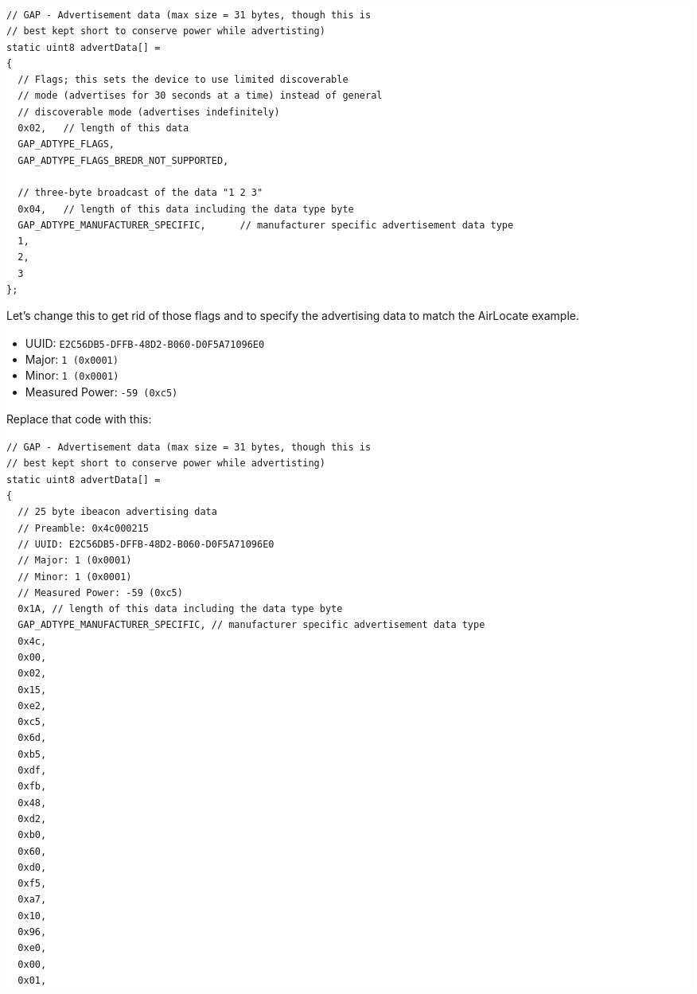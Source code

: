 ```
// GAP - Advertisement data (max size = 31 bytes, though this is
// best kept short to conserve power while advertisting)
static uint8 advertData[] =
{
  // Flags; this sets the device to use limited discoverable
  // mode (advertises for 30 seconds at a time) instead of general
  // discoverable mode (advertises indefinitely)
  0x02,   // length of this data
  GAP_ADTYPE_FLAGS,
  GAP_ADTYPE_FLAGS_BREDR_NOT_SUPPORTED,

  // three-byte broadcast of the data "1 2 3"
  0x04,   // length of this data including the data type byte
  GAP_ADTYPE_MANUFACTURER_SPECIFIC,      // manufacturer specific advertisement data type
  1,
  2,
  3
};
```
Let’s change this to get rid of those flags and to specify the advertising data to match the AirLocate example.

* UUID: `E2C56DB5-DFFB-48D2-B060-D0F5A71096E0`
* Major: `1 (0x0001)`
* Minor: `1 (0x0001)`
* Measured Power: `-59 (0xc5)`

Replace that code with this:

```
// GAP - Advertisement data (max size = 31 bytes, though this is
// best kept short to conserve power while advertisting)
static uint8 advertData[] =
{
  // 25 byte ibeacon advertising data
  // Preamble: 0x4c000215
  // UUID: E2C56DB5-DFFB-48D2-B060-D0F5A71096E0
  // Major: 1 (0x0001)
  // Minor: 1 (0x0001)
  // Measured Power: -59 (0xc5)
  0x1A, // length of this data including the data type byte
  GAP_ADTYPE_MANUFACTURER_SPECIFIC, // manufacturer specific advertisement data type
  0x4c,
  0x00,
  0x02,
  0x15,
  0xe2,
  0xc5,
  0x6d,
  0xb5,
  0xdf,
  0xfb,
  0x48,
  0xd2,
  0xb0,
  0x60,
  0xd0,
  0xf5,
  0xa7,
  0x10,
  0x96,
  0xe0,
  0x00,
  0x01,
```
